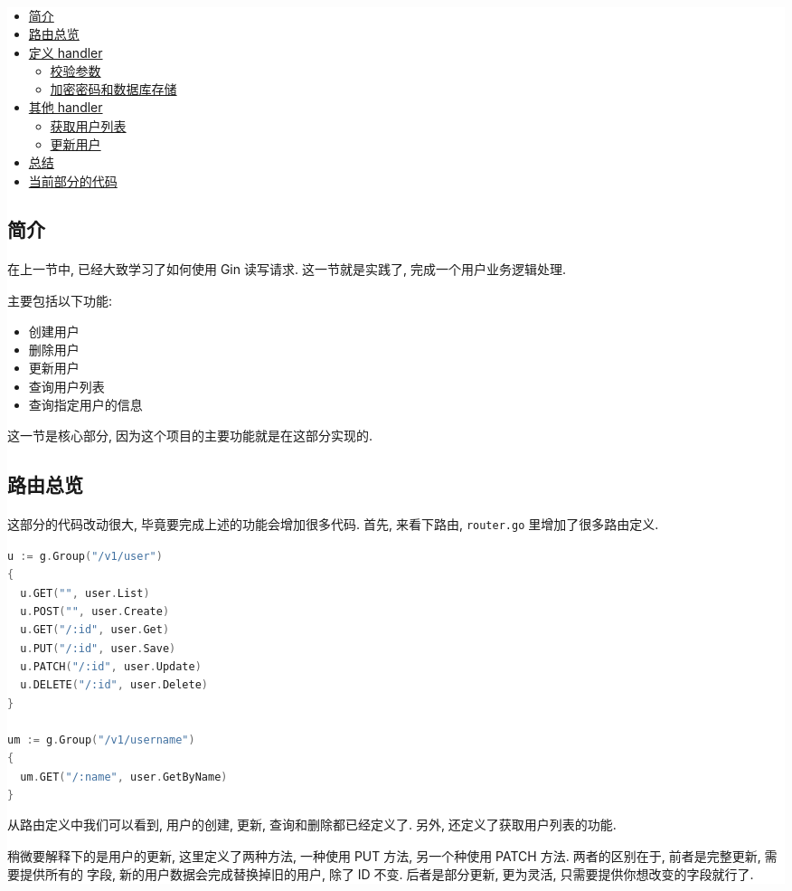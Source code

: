 

- [简介](#简介)
- [路由总览](#路由总览)
- [定义 handler](#定义-handler)
  - [校验参数](#校验参数)
  - [加密密码和数据库存储](#加密密码和数据库存储)
- [其他 handler](#其他-handler)
  - [获取用户列表](#获取用户列表)
  - [更新用户](#更新用户)
- [总结](#总结)
- [当前部分的代码](#当前部分的代码)



## 简介

在上一节中, 已经大致学习了如何使用 Gin 读写请求.
这一节就是实践了, 完成一个用户业务逻辑处理.

主要包括以下功能:

- 创建用户
- 删除用户
- 更新用户
- 查询用户列表
- 查询指定用户的信息

这一节是核心部分, 因为这个项目的主要功能就是在这部分实现的.

## 路由总览

这部分的代码改动很大, 毕竟要完成上述的功能会增加很多代码.
首先, 来看下路由, `router.go` 里增加了很多路由定义.

```go
u := g.Group("/v1/user")
{
  u.GET("", user.List)
  u.POST("", user.Create)
  u.GET("/:id", user.Get)
  u.PUT("/:id", user.Save)
  u.PATCH("/:id", user.Update)
  u.DELETE("/:id", user.Delete)
}

um := g.Group("/v1/username")
{
  um.GET("/:name", user.GetByName)
}
```

从路由定义中我们可以看到, 用户的创建, 更新, 查询和删除都已经定义了.
另外, 还定义了获取用户列表的功能.

稍微要解释下的是用户的更新, 这里定义了两种方法, 一种使用 PUT 方法,
另一个种使用 PATCH 方法. 两者的区别在于, 前者是完整更新, 需要提供所有的
字段, 新的用户数据会完成替换掉旧的用户, 除了 ID 不变. 后者是部分更新,
更为灵活, 只需要提供你想改变的字段就行了.
